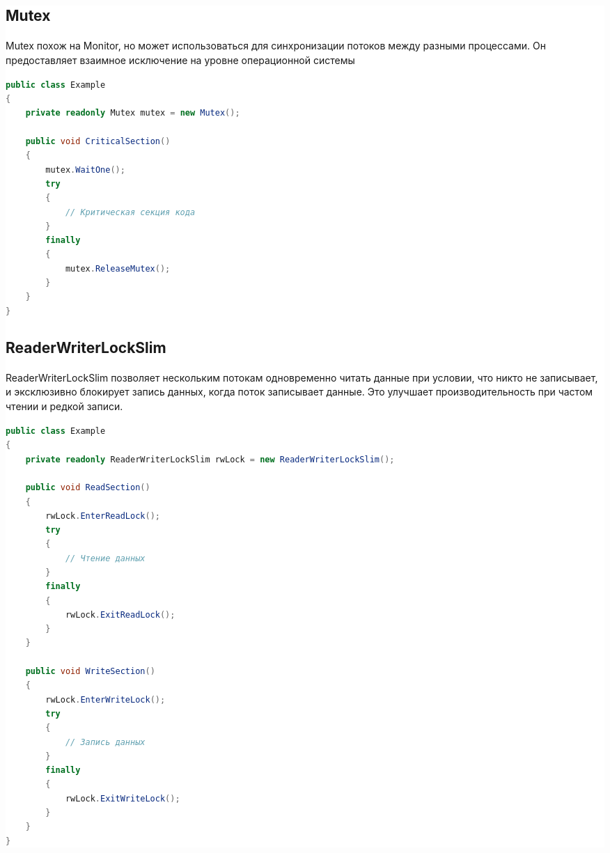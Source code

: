 ## Mutex

Mutex похож на Monitor, но может использоваться для синхронизации потоков между разными процессами. Он предоставляет взаимное исключение на уровне операционной системы


```csharp
public class Example
{
    private readonly Mutex mutex = new Mutex();

    public void CriticalSection()
    {
        mutex.WaitOne();
        try
        {
            // Критическая секция кода
        }
        finally
        {
            mutex.ReleaseMutex();
        }
    }
}
```

## ReaderWriterLockSlim

ReaderWriterLockSlim позволяет нескольким потокам одновременно читать данные при условии, что никто не записывает, и эксклюзивно блокирует запись данных, когда поток записывает данные. Это улучшает производительность при частом чтении и редкой записи.

```csharp
public class Example
{
    private readonly ReaderWriterLockSlim rwLock = new ReaderWriterLockSlim();

    public void ReadSection()
    {
        rwLock.EnterReadLock();
        try
        {
            // Чтение данных
        }
        finally
        {
            rwLock.ExitReadLock();
        }
    }

    public void WriteSection()
    {
        rwLock.EnterWriteLock();
        try
        {
            // Запись данных
        }
        finally
        {
            rwLock.ExitWriteLock();
        }
    }
}
```
